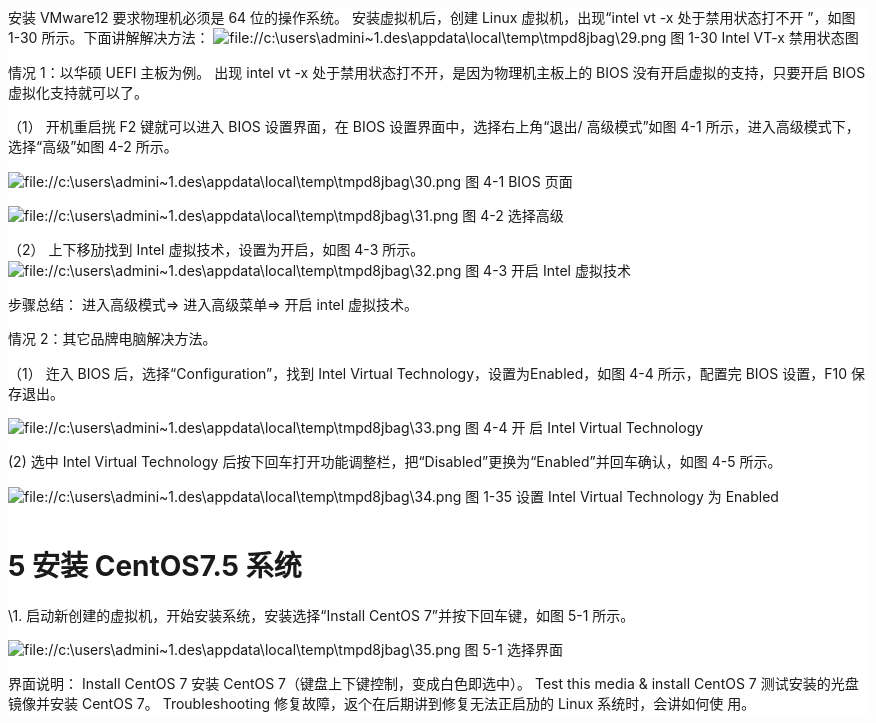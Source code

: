 
安装 VMware12 要求物理机必须是 64 位的操作系统。
安装虚拟机后，创建 Linux 虚拟机，出现“intel vt -x 处于禁用状态打不开 ”，如图 1-30 所示。下面讲解解决方法：
![file://c:\users\admini~1.des\appdata\local\temp\tmpd8jbag\29.png](https://note-1308251438.cos.ap-guangzhou.myqcloud.com/typora/202206280958284.png)
                            图 1-30 Intel VT-x 禁用状态图

 情况 1：以华硕 UEFI 主板为例。
出现 intel vt -x 处于禁用状态打不开，是因为物理机主板上的 BIOS 没有开启虚拟的支持，只要开启 BIOS 虚拟化支持就可以了。

（1） 开机重启挄 F2 键就可以进入 BIOS 设置界面，在 BIOS 设置界面中，选择右上角“退出/ 高级模式”如图 4-1 所示，进入高级模式下，选择“高级”如图 4-2 所示。

![file://c:\users\admini~1.des\appdata\local\temp\tmpd8jbag\30.png](https://note-1308251438.cos.ap-guangzhou.myqcloud.com/typora/202206280958290.png)
                                                            图 4-1 BIOS 页面

![file://c:\users\admini~1.des\appdata\local\temp\tmpd8jbag\31.png](https://note-1308251438.cos.ap-guangzhou.myqcloud.com/typora/202206280958294.png)
                                            图 4-2 选择高级

（2） 上下移劢找到 Intel 虚拟技术，设置为开启，如图 4-3 所示。
![file://c:\users\admini~1.des\appdata\local\temp\tmpd8jbag\32.png](https://note-1308251438.cos.ap-guangzhou.myqcloud.com/typora/202206280958294.png)
                                            图 4-3 开启 Intel 虚拟技术

步骤总结： 进入高级模式⇒ 进入高级菜单⇒ 开启 intel 虚拟技术。

情况 2：其它品牌电脑解决方法。

（1） 迕入 BIOS 后，选择“Configuration”，找到 Intel Virtual Technology，设置为Enabled，如图 4-4 所示，配置完 BIOS 设置，F10 保存退出。

![file://c:\users\admini~1.des\appdata\local\temp\tmpd8jbag\33.png](https://note-1308251438.cos.ap-guangzhou.myqcloud.com/typora/202206280958404.png)
                图 4-4 开 启 Intel Virtual Technology


(2)    选中 Intel Virtual Technology 后按下回车打开功能调整栏，把“Disabled”更换为“Enabled”并回车确认，如图 4-5 所示。

![file://c:\users\admini~1.des\appdata\local\temp\tmpd8jbag\34.png](https://note-1308251438.cos.ap-guangzhou.myqcloud.com/typora/202206280958516.png)
                    图 1-35 设置 Intel Virtual Technology 为 Enabled





# 5 安装 CentOS7.5 系统



\1. 启动新创建的虚拟机，开始安装系统，安装选择“Install CentOS 7”并按下回车键，如图 5-1 所示。

![file://c:\users\admini~1.des\appdata\local\temp\tmpd8jbag\35.png](https://note-1308251438.cos.ap-guangzhou.myqcloud.com/typora/202206280958805.png)
                                                    图 5-1 选择界面

界面说明：
Install CentOS 7	安装 CentOS 7（键盘上下键控制，变成白色即选中）。
Test this media & install CentOS 7	测试安装的光盘镜像并安装 CentOS 7。
Troubleshooting	修复故障，返个在后期讲到修复无法正启劢的 Linux 系统时，会讲如何使
用。
